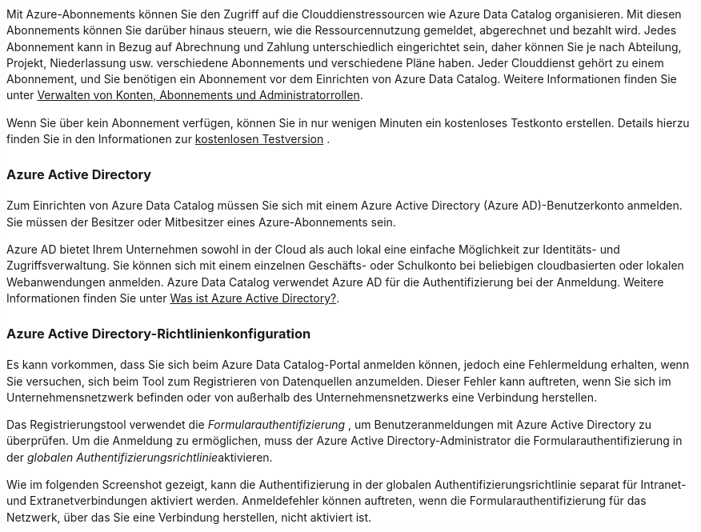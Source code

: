Mit Azure-Abonnements können Sie den Zugriff auf die Clouddienstressourcen wie Azure Data Catalog organisieren. Mit diesen Abonnements können Sie darüber hinaus steuern, wie die Ressourcennutzung gemeldet, abgerechnet und bezahlt wird. Jedes Abonnement kann in Bezug auf Abrechnung und Zahlung unterschiedlich eingerichtet sein, daher können Sie je nach Abteilung, Projekt, Niederlassung usw. verschiedene Abonnements und verschiedene Pläne haben. Jeder Clouddienst gehört zu einem Abonnement, und Sie benötigen ein Abonnement vor dem Einrichten von Azure Data Catalog. Weitere Informationen finden Sie unter [Verwalten von Konten, Abonnements und Administratorrollen](../active-directory/fundamentals/active-directory-how-subscriptions-associated-directory.md).

Wenn Sie über kein Abonnement verfügen, können Sie in nur wenigen Minuten ein kostenloses Testkonto erstellen. Details hierzu finden Sie in den Informationen zur [kostenlosen Testversion](https://azure.microsoft.com/pricing/free-trial/) .

### <a name="azure-active-directory"></a>Azure Active Directory
Zum Einrichten von Azure Data Catalog müssen Sie sich mit einem Azure Active Directory (Azure AD)-Benutzerkonto anmelden. Sie müssen der Besitzer oder Mitbesitzer eines Azure-Abonnements sein.  

Azure AD bietet Ihrem Unternehmen sowohl in der Cloud als auch lokal eine einfache Möglichkeit zur Identitäts- und Zugriffsverwaltung. Sie können sich mit einem einzelnen Geschäfts- oder Schulkonto bei beliebigen cloudbasierten oder lokalen Webanwendungen anmelden. Azure Data Catalog verwendet Azure AD für die Authentifizierung bei der Anmeldung. Weitere Informationen finden Sie unter [Was ist Azure Active Directory?](../active-directory/fundamentals/active-directory-whatis.md).

### <a name="azure-active-directory-policy-configuration"></a>Azure Active Directory-Richtlinienkonfiguration
Es kann vorkommen, dass Sie sich beim Azure Data Catalog-Portal anmelden können, jedoch eine Fehlermeldung erhalten, wenn Sie versuchen, sich beim Tool zum Registrieren von Datenquellen anzumelden. Dieser Fehler kann auftreten, wenn Sie sich im Unternehmensnetzwerk befinden oder von außerhalb des Unternehmensnetzwerks eine Verbindung herstellen.

Das Registrierungstool verwendet die *Formularauthentifizierung* , um Benutzeranmeldungen mit Azure Active Directory zu überprüfen. Um die Anmeldung zu ermöglichen, muss der Azure Active Directory-Administrator die Formularauthentifizierung in der *globalen Authentifizierungsrichtlinie*aktivieren.

Wie im folgenden Screenshot gezeigt, kann die Authentifizierung in der globalen Authentifizierungsrichtlinie separat für Intranet- und Extranetverbindungen aktiviert werden. Anmeldefehler können auftreten, wenn die Formularauthentifizierung für das Netzwerk, über das Sie eine Verbindung herstellen, nicht aktiviert ist.
